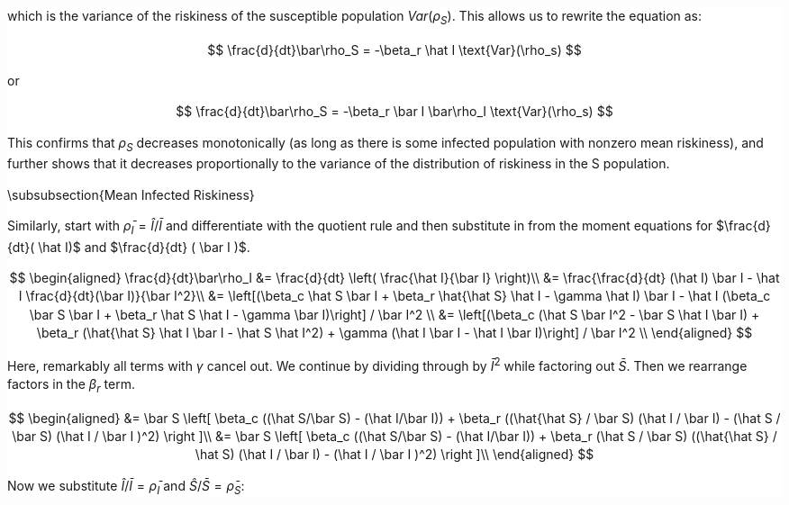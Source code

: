 which is the variance of the riskiness of the susceptible population
$Var(\rho_S)$. This allows us to rewrite the equation as:

$$
\frac{d}{dt}\bar\rho_S = -\beta_r \hat I \text{Var}(\rho_s)
$$

or

$$
\frac{d}{dt}\bar\rho_S = -\beta_r \bar I \bar\rho_I \text{Var}(\rho_s)
$$

This confirms that $\rho_S$ decreases monotonically (as long as there is some
infected population with nonzero mean riskiness), and further shows that
it decreases proportionally to the variance of the distribution of riskiness
in the S population.

\subsubsection{Mean Infected Riskiness}



Similarly, start with $\bar \rho_I = \hat I / \bar I$ and differentiate with
the quotient rule and then substitute in from the moment equations for
$\frac{d}{dt}( \hat I)$ and $\frac{d}{dt} ( \bar I )$.


$$
\begin{aligned}
\frac{d}{dt}\bar\rho_I
&= \frac{d}{dt} \left( \frac{\hat I}{\bar I} \right)\\
&= \frac{\frac{d}{dt} (\hat I) \bar I - \hat I \frac{d}{dt}(\bar I)}{\bar I^2}\\
&= \left[(\beta_c \hat S \bar I + \beta_r \hat{\hat S} \hat I - \gamma \hat I) \bar I -
	\hat I (\beta_c \bar S \bar I + \beta_r \hat S \hat I - \gamma \bar I)\right] / \bar I^2 \\
&= \left[(\beta_c (\hat S \bar I^2 - \bar S \hat I \bar I)
	+ \beta_r (\hat{\hat S} \hat I \bar I - \hat S \hat I^2)
	+ \gamma (\hat I \bar I - \hat I \bar I)\right] / \bar I^2 \\
\end{aligned}
$$

Here, remarkably all terms with $\gamma$ cancel out. We continue by dividing
through by $\bar I^2$ while factoring out $\bar S$. Then we rearrange factors in the
$\beta_r$ term.


$$
\begin{aligned}
&= \bar S \left[ \beta_c ((\hat S/\bar S) - (\hat I/\bar I))
	+ \beta_r ((\hat{\hat S} / \bar S) (\hat I / \bar I)
	- (\hat S / \bar S) (\hat I / \bar I )^2) \right ]\\
&= \bar S \left[ \beta_c ((\hat S/\bar S) - (\hat I/\bar I))
	+ \beta_r (\hat S / \bar S) ((\hat{\hat S} / \hat S) (\hat I / \bar I)
	-  (\hat I / \bar I )^2) \right ]\\
\end{aligned}
$$

Now we substitute $\hat I / \bar I = \bar \rho_I$ and $\hat S / \bar S = \bar \rho_S$:
